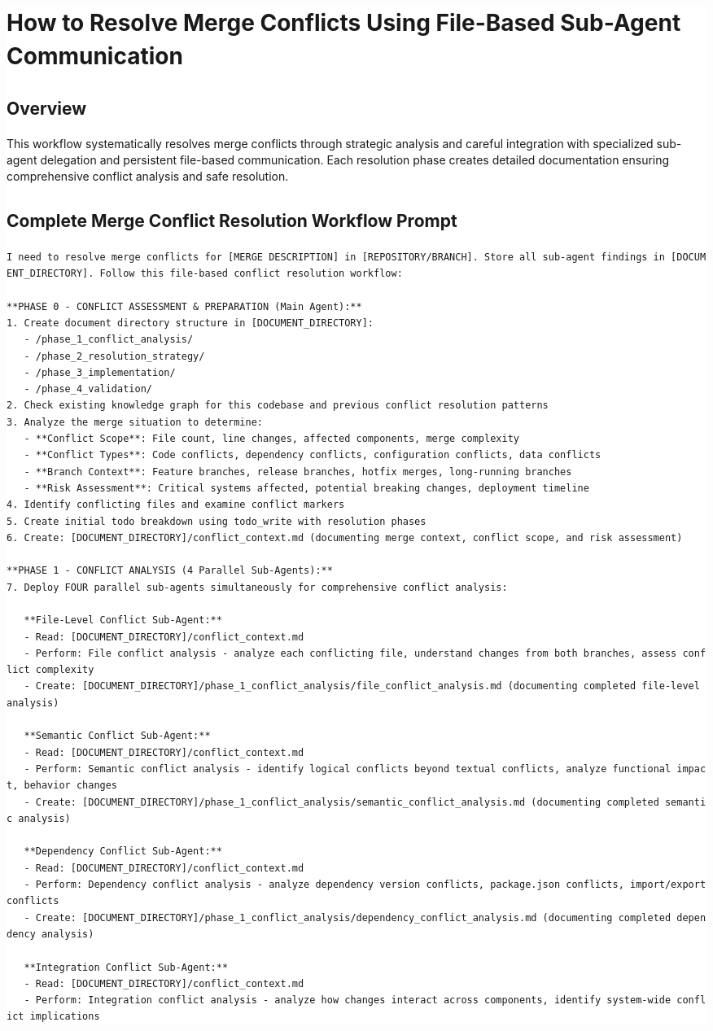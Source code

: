 # How to Resolve Merge Conflicts Using File-Based Sub-Agent Communication

## Overview
This workflow systematically resolves merge conflicts through strategic analysis and careful integration with specialized sub-agent delegation and persistent file-based communication. Each resolution phase creates detailed documentation ensuring comprehensive conflict analysis and safe resolution.

## Complete Merge Conflict Resolution Workflow Prompt

```
I need to resolve merge conflicts for [MERGE DESCRIPTION] in [REPOSITORY/BRANCH]. Store all sub-agent findings in [DOCUMENT_DIRECTORY]. Follow this file-based conflict resolution workflow:

**PHASE 0 - CONFLICT ASSESSMENT & PREPARATION (Main Agent):**
1. Create document directory structure in [DOCUMENT_DIRECTORY]:
   - /phase_1_conflict_analysis/
   - /phase_2_resolution_strategy/
   - /phase_3_implementation/
   - /phase_4_validation/
2. Check existing knowledge graph for this codebase and previous conflict resolution patterns
3. Analyze the merge situation to determine:
   - **Conflict Scope**: File count, line changes, affected components, merge complexity
   - **Conflict Types**: Code conflicts, dependency conflicts, configuration conflicts, data conflicts
   - **Branch Context**: Feature branches, release branches, hotfix merges, long-running branches
   - **Risk Assessment**: Critical systems affected, potential breaking changes, deployment timeline
4. Identify conflicting files and examine conflict markers
5. Create initial todo breakdown using todo_write with resolution phases
6. Create: [DOCUMENT_DIRECTORY]/conflict_context.md (documenting merge context, conflict scope, and risk assessment)

**PHASE 1 - CONFLICT ANALYSIS (4 Parallel Sub-Agents):**
7. Deploy FOUR parallel sub-agents simultaneously for comprehensive conflict analysis:

   **File-Level Conflict Sub-Agent:**
   - Read: [DOCUMENT_DIRECTORY]/conflict_context.md
   - Perform: File conflict analysis - analyze each conflicting file, understand changes from both branches, assess conflict complexity
   - Create: [DOCUMENT_DIRECTORY]/phase_1_conflict_analysis/file_conflict_analysis.md (documenting completed file-level analysis)

   **Semantic Conflict Sub-Agent:**
   - Read: [DOCUMENT_DIRECTORY]/conflict_context.md
   - Perform: Semantic conflict analysis - identify logical conflicts beyond textual conflicts, analyze functional impact, behavior changes
   - Create: [DOCUMENT_DIRECTORY]/phase_1_conflict_analysis/semantic_conflict_analysis.md (documenting completed semantic analysis)

   **Dependency Conflict Sub-Agent:**
   - Read: [DOCUMENT_DIRECTORY]/conflict_context.md
   - Perform: Dependency conflict analysis - analyze dependency version conflicts, package.json conflicts, import/export conflicts
   - Create: [DOCUMENT_DIRECTORY]/phase_1_conflict_analysis/dependency_conflict_analysis.md (documenting completed dependency analysis)

   **Integration Conflict Sub-Agent:**
   - Read: [DOCUMENT_DIRECTORY]/conflict_context.md
   - Perform: Integration conflict analysis - analyze how changes interact across components, identify system-wide conflict implications
```